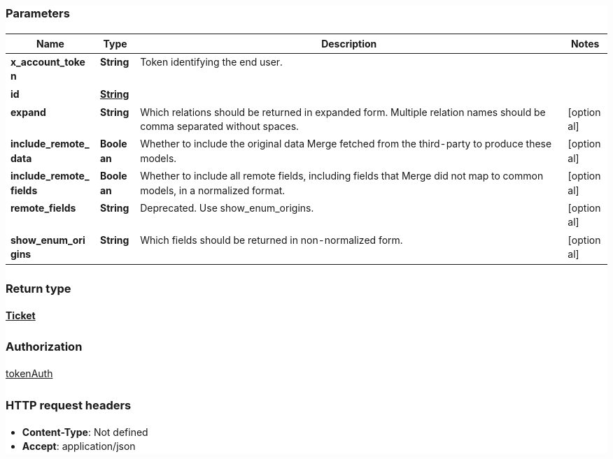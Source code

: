 ### Parameters

| Name | Type | Description | Notes |
| ---- | ---- | ----------- | ----- |
| **x_account_token** | **String** | Token identifying the end user. |  |
| **id** | [**String**](.md) |  |  |
| **expand** | **String** | Which relations should be returned in expanded form. Multiple relation names should be comma separated without spaces. | [optional] |
| **include_remote_data** | **Boolean** | Whether to include the original data Merge fetched from the third-party to produce these models. | [optional] |
| **include_remote_fields** | **Boolean** | Whether to include all remote fields, including fields that Merge did not map to common models, in a normalized format. | [optional] |
| **remote_fields** | **String** | Deprecated. Use show_enum_origins. | [optional] |
| **show_enum_origins** | **String** | Which fields should be returned in non-normalized form. | [optional] |

### Return type

[**Ticket**](Ticket.md)

### Authorization

[tokenAuth](../README.md#tokenAuth)

### HTTP request headers

- **Content-Type**: Not defined
- **Accept**: application/json


